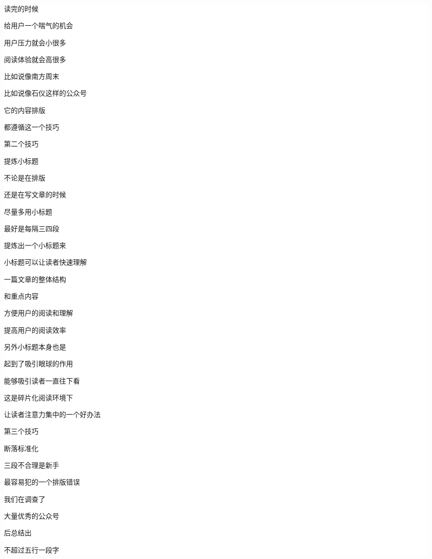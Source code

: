 读完的时候

给用户一个喘气的机会

用户压力就会小很多

阅读体验就会高很多

比如说像南方周末

比如说像石仪这样的公众号

它的内容排版

都遵循这一个技巧

第二个技巧

提炼小标题

不论是在排版

还是在写文章的时候

尽量多用小标题

最好是每隔三四段

提炼出一个小标题来

小标题可以让读者快速理解

一篇文章的整体结构

和重点内容

方便用户的阅读和理解

提高用户的阅读效率

另外小标题本身也是

起到了吸引眼球的作用

能够吸引读者一直往下看

这是碎片化阅读环境下

让读者注意力集中的一个好办法

第三个技巧

断落标准化

三段不合理是新手

最容易犯的一个排版错误

我们在调查了

大量优秀的公众号

后总结出

不超过五行一段字
